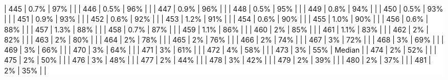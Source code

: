 | 445 | 0.7% | 97% |  |
| 446 | 0.5% | 96% |  |
| 447 | 0.9% | 96% |  |
| 448 | 0.5% | 95% |  |
| 449 | 0.8% | 94% |  |
| 450 | 0.5% | 93% |  |
| 451 | 0.9% | 93% |  |
| 452 | 0.6% | 92% |  |
| 453 | 1.2% | 91% |  |
| 454 | 0.6% | 90% |  |
| 455 | 1.0% | 90% |  |
| 456 | 0.6% | 88% |  |
| 457 | 1.3% | 88% |  |
| 458 | 0.7% | 87% |  |
| 459 | 1.1% | 86% |  |
| 460 | 2% | 85% |  |
| 461 | 1.1% | 83% |  |
| 462 | 2% | 82% |  |
| 463 | 2% | 80% |  |
| 464 | 2% | 78% |  |
| 465 | 2% | 76% |  |
| 466 | 2% | 74% |  |
| 467 | 3% | 72% |  |
| 468 | 3% | 69% |  |
| 469 | 3% | 66% |  |
| 470 | 3% | 64% |  |
| 471 | 3% | 61% |  |
| 472 | 4% | 58% |  |
| 473 | 3% | 55% | Median |
| 474 | 2% | 52% |  |
| 475 | 2% | 50% |  |
| 476 | 3% | 48% |  |
| 477 | 2% | 44% |  |
| 478 | 3% | 42% |  |
| 479 | 2% | 39% |  |
| 480 | 2% | 37% |  |
| 481 | 2% | 35% |  |